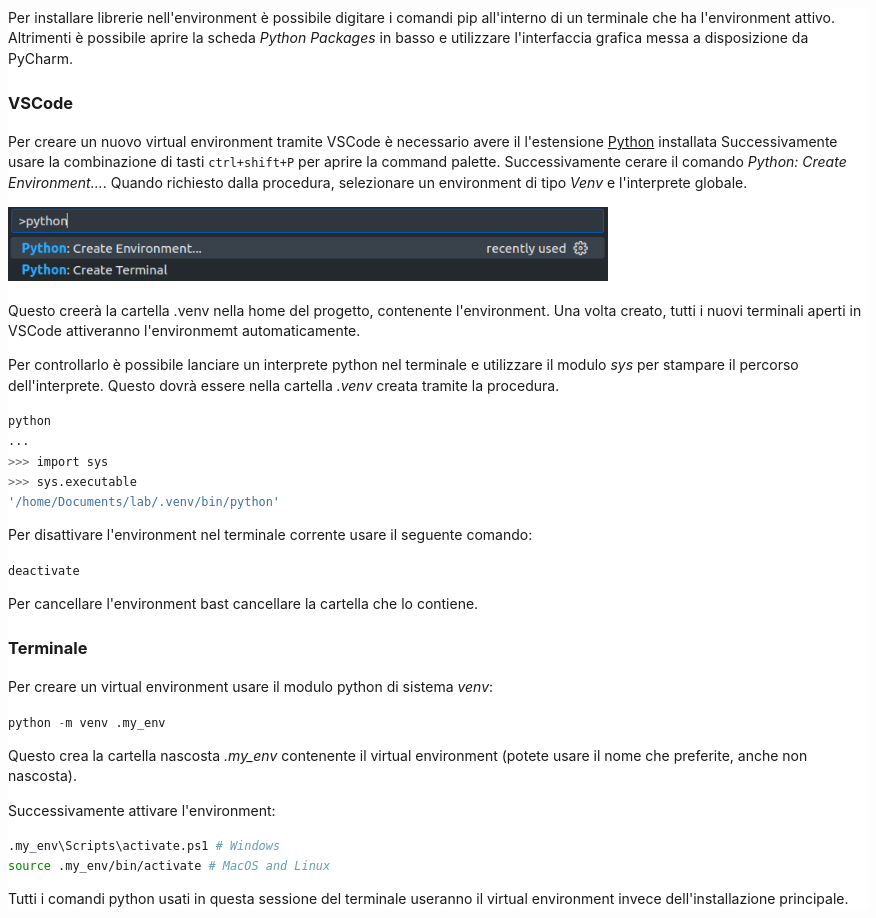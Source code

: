 Per installare librerie nell'environment è possibile digitare i comandi pip all'interno di un terminale che ha l'environment attivo.
Altrimenti è possibile aprire la scheda *Python Packages* in basso e utilizzare l'interfaccia grafica messa a disposizione da PyCharm.

### VSCode <a name="vscode1"></a>
Per creare un nuovo virtual environment tramite VSCode è necessario avere il l'estensione [Python](https://marketplace.visualstudio.com/items?itemName=ms-python.python) installata
Successivamente usare la combinazione di tasti ```ctrl+shift+P``` per aprire la command palette.
Successivamente cerare il comando *Python: Create Environment...*.
Quando richiesto dalla procedura, selezionare un environment di tipo *Venv* e l'interprete globale.

<img src="img/add_environment_vscode.png" width="600" />

Questo creerà la cartella .venv nella home del progetto, contenente l'environment.
Una volta creato, tutti i nuovi terminali aperti in VSCode attiveranno l'environmemt automaticamente.

Per controllarlo è possibile lanciare un interprete python nel terminale e utilizzare il modulo *sys* per stampare il percorso dell'interprete.
Questo dovrà essere nella cartella *.venv* creata tramite la procedura.

```bash
python
...
>>> import sys
>>> sys.executable
'/home/Documents/lab/.venv/bin/python'
```

Per disattivare l'environment nel terminale corrente usare il seguente comando:
```bash
deactivate
```

Per cancellare l'environment bast cancellare la cartella che lo contiene.


### Terminale <a name="terminale1"></a>
Per creare un virtual environment usare il modulo python di sistema *venv*:

```python
python -m venv .my_env
```

Questo crea la cartella nascosta *.my_env* contenente il virtual environment (potete usare il nome che preferite, anche non nascosta).

Successivamente attivare l'environment:
```bash
.my_env\Scripts\activate.ps1 # Windows
source .my_env/bin/activate # MacOS and Linux
```
Tutti i comandi python usati in questa sessione del terminale useranno il virtual environment invece dell'installazione principale.
